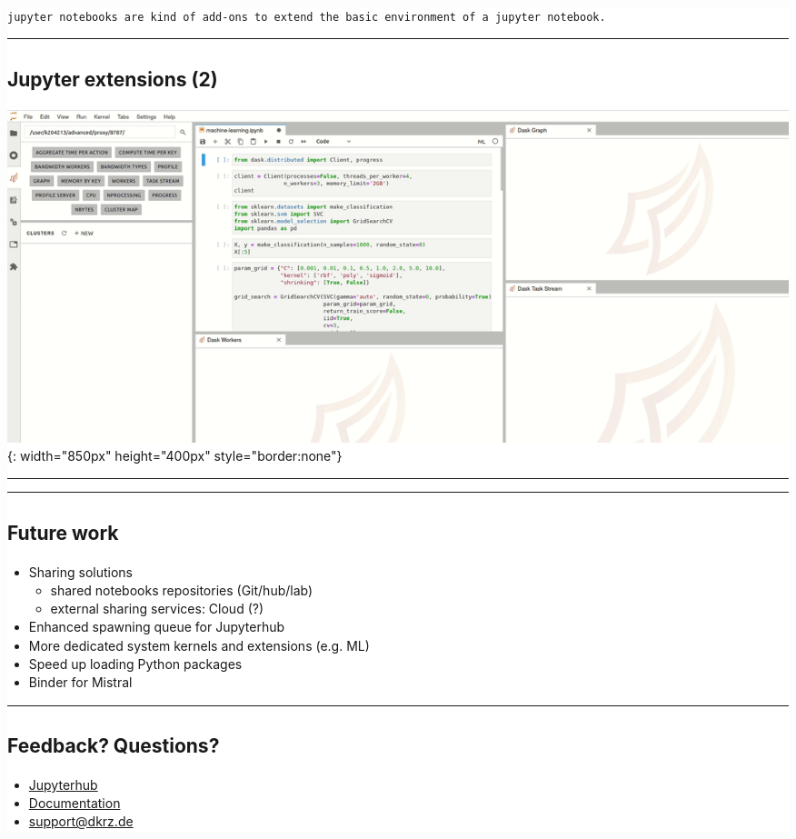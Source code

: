 

```note
jupyter notebooks are kind of add-ons to extend the basic environment of a jupyter notebook.
```

---

## Jupyter extensions (2)


![Dask Labextension](images/mask-ml.gif){: width="850px" height="400px" style="border:none"} 



***
***

## Future work 

* Sharing solutions
  * shared notebooks repositories (Git/hub/lab)
  * external sharing services: Cloud (?)  
* Enhanced spawning queue for Jupyterhub
* More dedicated system kernels and extensions (e.g. ML)
* Speed up loading Python packages
* Binder for Mistral 

---

## Feedback? Questions?

* [Jupyterhub](https://jupyterhub.dkrz.de)
* [Documentation](https://jupyterhub.gitlab-pages.dkrz.de/jupyterhub-docs/index.html)
* support@dkrz.de